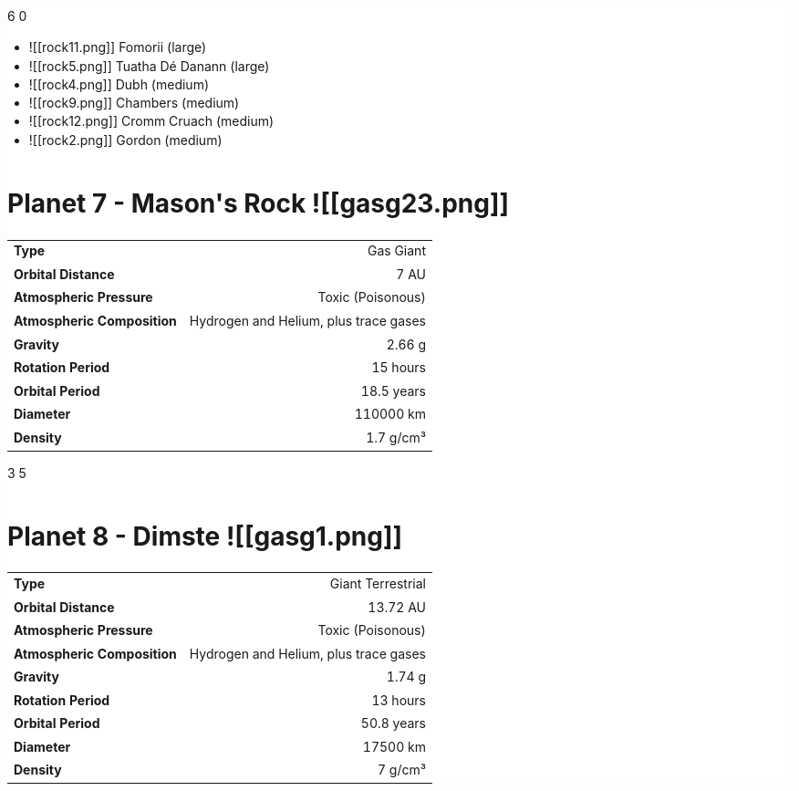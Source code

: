 

6
0

- ![[rock11.png]] Fomorii (large)
- ![[rock5.png]] Tuatha Dé Danann (large)
- ![[rock4.png]] Dubh (medium)
- ![[rock9.png]] Chambers (medium)
- ![[rock12.png]] Cromm Cruach (medium)
- ![[rock2.png]] Gordon (medium)


# Planet 7 - Mason's Rock ![[gasg23.png]]
|                             |                           |
| --------------------------- | -------------------------:|
| **Type**                    |             Gas Giant |
| **Orbital Distance**        |   7 AU |
| **Atmospheric Pressure**    |       Toxic (Poisonous) |
| **Atmospheric Composition** |      Hydrogen and Helium, plus trace gases |
| **Gravity**                 |        2.66 g |
| **Rotation Period**         |  15 hours |
| **Orbital Period** | 18.5 years |
| **Diameter**                |      110000 km | 
| **Density**                 |    1.7 g/cm³ |



3
5



# Planet 8 - Dimste ![[gasg1.png]]
|                             |                           |
| --------------------------- | -------------------------:|
| **Type**                    |             Giant Terrestrial |
| **Orbital Distance**        |   13.72 AU |
| **Atmospheric Pressure**    |       Toxic (Poisonous) |
| **Atmospheric Composition** |      Hydrogen and Helium, plus trace gases |
| **Gravity**                 |        1.74 g |
| **Rotation Period**         |  13 hours |
| **Orbital Period** | 50.8 years |
| **Diameter**                |      17500 km | 
| **Density**                 |    7 g/cm³ |
